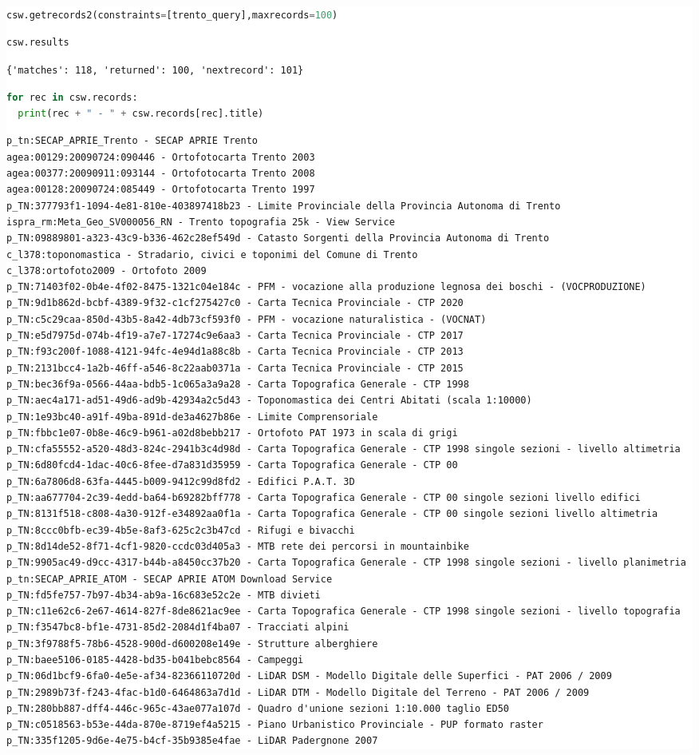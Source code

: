 
```python
csw.getrecords2(constraints=[trento_query],maxrecords=100)
```


```python
csw.results
```




    {'matches': 118, 'returned': 100, 'nextrecord': 101}




```python
for rec in csw.records:
  print(rec + " - " + csw.records[rec].title)
```

    p_tn:SECAP_APRIE_Trento - SECAP APRIE Trento
    agea:00129:20090724:090446 - Ortofotocarta Trento 2003
    agea:00377:20090911:093144 - Ortofotocarta Trento 2008
    agea:00128:20090724:085449 - Ortofotocarta Trento 1997
    p_TN:377793f1-1094-4e81-810e-403897418b23 - Limite Provinciale della Provincia Autonoma di Trento
    ispra_rm:Meta_Geo_SV000056_RN - Trento topografia 25k - View Service
    p_TN:09889801-a323-43c9-b336-462c28ef549d - Catasto Sorgenti della Provincia Autonoma di Trento
    c_l378:toponomastica - Stradario, civici e toponimi del Comune di Trento
    c_l378:ortofoto2009 - Ortofoto 2009
    p_TN:71403f02-0b4e-4f02-8475-1321c04e184c - PFM - vocazione alla produzione legnosa dei boschi - (VOCPRODUZIONE)
    p_TN:9d1b862d-bcbf-4389-9f32-c1cf275427c0 - Carta Tecnica Provinciale - CTP 2020
    p_TN:c5c29caa-850d-43b5-8a42-4db73cf593f0 - PFM - vocazione naturalistica - (VOCNAT)
    p_TN:e5d7975d-074b-4f19-a7e7-17274c9e6aa3 - Carta Tecnica Provinciale - CTP 2017
    p_TN:f93c200f-1088-4121-94fc-4e94d1a88c8b - Carta Tecnica Provinciale - CTP 2013
    p_TN:2131bcc4-1a2b-46ff-a546-8c22aab0371a - Carta Tecnica Provinciale - CTP 2015
    p_TN:bec36f9a-0566-44aa-bdb5-1c065a3a9a28 - Carta Topografica Generale - CTP 1998
    p_TN:aec4a171-ad51-49d6-ad9b-42934a2c5d43 - Toponomastica dei Centri Abitati (scala 1:10000)
    p_TN:1e93bc40-a91f-49ba-891d-de3a4627b86e - Limite Comprensoriale
    p_TN:fbbc1e07-0b8e-46c9-b961-a02d8bebb217 - Ortofoto PAT 1973 in scala di grigi
    p_TN:cfa55552-a520-48d3-824c-2941b3c4d98d - Carta Topografica Generale - CTP 1998 singole sezioni - livello altimetria
    p_TN:6d80fcd4-1dac-40c6-8fee-d7a831d35959 - Carta Topografica Generale - CTP 00
    p_TN:6a7806d8-63fa-4445-b009-9412c99d8fd2 - Edifici P.A.T. 3D
    p_TN:aa677704-2c39-4edd-ba64-b69282bff778 - Carta Topografica Generale - CTP 00 singole sezioni livello edifici
    p_TN:8131f518-c808-4a30-912f-e34892aa0f1a - Carta Topografica Generale - CTP 00 singole sezioni livello altimetria
    p_TN:8ccc0bfb-ec39-4b5e-8af3-625c2c3b47cd - Rifugi e bivacchi
    p_TN:8d14de52-8f71-4cf1-9820-ccdc03d405a3 - MTB rete dei percorsi in mountainbike
    p_TN:9905ac49-d9cc-4317-b44b-a8450cc37b20 - Carta Topografica Generale - CTP 1998 singole sezioni - livello planimetria
    p_tn:SECAP_APRIE_ATOM - SECAP APRIE ATOM Download Service
    p_TN:fd5fe757-7b97-4b34-ab9a-16c683e52c2e - MTB divieti
    p_TN:c11e62c6-2e67-4614-827f-8de8621ac9ee - Carta Topografica Generale - CTP 1998 singole sezioni - livello topografia
    p_TN:f3547bc8-bf1e-4731-85d2-2084d1f4ba07 - Tracciati alpini
    p_TN:3f9788f5-78b6-4528-900d-d600208e149e - Strutture alberghiere
    p_TN:baee5106-0185-4428-bd35-b041bebc8564 - Campeggi
    p_TN:06d1bcf9-6fa0-4e5e-af34-82366110720d - LiDAR DSM - Modello Digitale delle Superfici - PAT 2006 / 2009
    p_TN:2989b73f-f243-4fac-b1d0-6464863a7d1d - LiDAR DTM - Modello Digitale del Terreno - PAT 2006 / 2009
    p_TN:280bb887-dff4-446c-965c-43ae077a107d - Quadro d'unione sezioni 1:10.000 taglio ED50
    p_TN:c0518563-b53e-44da-870e-8719ef4a5215 - Piano Urbanistico Provinciale - PUP formato raster
    p_TN:335f1205-9d6e-4e75-b4cf-35b9385e4fae - LiDAR Padergnone 2007